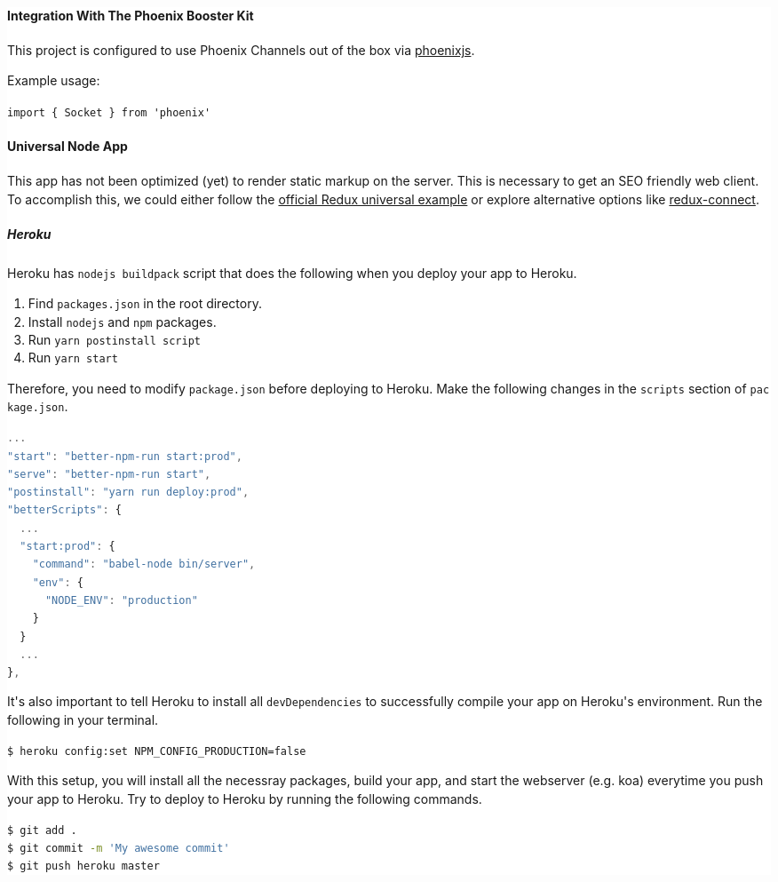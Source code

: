 #### Integration With The Phoenix Booster Kit
This project is configured to use Phoenix Channels out of the box via [phoenixjs](https://www.npmjs.com/package/phoenixjs).

Example usage:
```
import { Socket } from 'phoenix'
```

#### Universal Node App
This app has not been optimized (yet) to render static markup on the server. This is necessary to get an SEO friendly web client. To accomplish this, we could either follow the [official Redux universal example](https://github.com/reactjs/redux/tree/master/examples/universal) or explore alternative options like [redux-connect](https://github.com/makeomatic/redux-connect).

##### Heroku

Heroku has `nodejs buildpack` script that does the following when you deploy your app to Heroku.
1. Find `packages.json` in the root directory.
2. Install `nodejs` and `npm` packages.
3. Run `yarn postinstall script`
4. Run `yarn start`

Therefore, you need to modify `package.json` before deploying to Heroku. Make the following changes in the `scripts` section of `package.json`.

```javascript
...
"start": "better-npm-run start:prod",
"serve": "better-npm-run start",
"postinstall": "yarn run deploy:prod",
"betterScripts": {
  ...
  "start:prod": {
    "command": "babel-node bin/server",
    "env": {
      "NODE_ENV": "production"
    }
  }
  ...
},
```

It's also important to tell Heroku to install all `devDependencies` to successfully compile your app on Heroku's environment. Run the following in your terminal.

```bash
$ heroku config:set NPM_CONFIG_PRODUCTION=false
```

With this setup, you will install all the necessray packages, build your app, and start the webserver (e.g. koa) everytime you push your app to Heroku. Try to deploy to Heroku by running the following commands.

```bash
$ git add .
$ git commit -m 'My awesome commit'
$ git push heroku master
```
